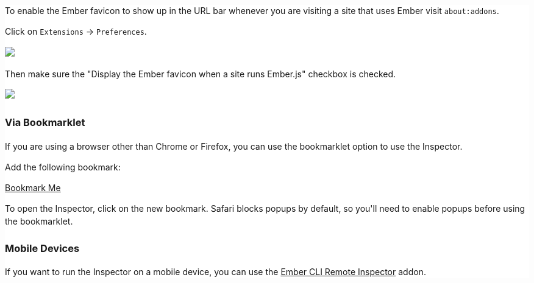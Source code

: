 To enable the Ember favicon to show up in the URL bar whenever you are
visiting a site that uses Ember visit `about:addons`.

Click on `Extensions` -> `Preferences`.

<img src="/images/guides/ember-inspector/v4.3.4/installation-firefox-preferences.png" width="680">

Then make sure the "Display the Ember favicon when a site runs Ember.js" checkbox is checked.

<img src="/images/guides/ember-inspector/v4.3.4/installation-firefox-tomster-checkbox.png" width="680">


### Via Bookmarklet

If you are using a browser other than Chrome or Firefox, you can use the
bookmarklet option to use the Inspector.

Add the following bookmark:

<a href="javascript: (function() { var s = document.createElement('script'); s.src = '//ember-extension.s3.amazonaws.com/dist_bookmarklet/load_inspector.js'; document.body.appendChild(s); }());">Bookmark Me</a>

To open the Inspector, click on the new bookmark. Safari blocks popups by default, so you'll need to enable popups before using the bookmarklet.

### Mobile Devices

If you want to run the Inspector on a mobile device,
you can use the [Ember CLI Remote Inspector](https://github.com/joostdevries/ember-cli-remote-inspector) addon.
